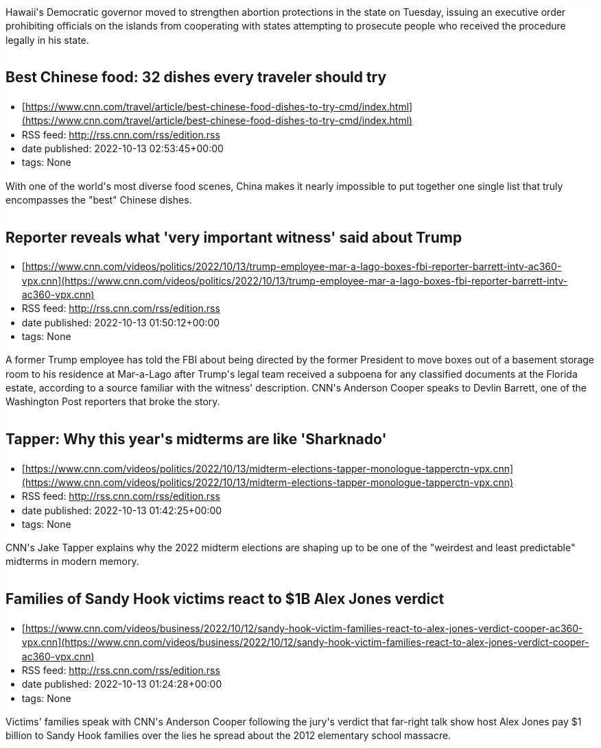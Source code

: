 Hawaii's Democratic governor moved to strengthen abortion protections in the state on Tuesday, issuing an executive order prohibiting officials on the islands from cooperating with states attempting to prosecute people who received the procedure legally in his state.

## Best Chinese food: 32 dishes every traveler should try
 - [https://www.cnn.com/travel/article/best-chinese-food-dishes-to-try-cmd/index.html](https://www.cnn.com/travel/article/best-chinese-food-dishes-to-try-cmd/index.html)
 - RSS feed: http://rss.cnn.com/rss/edition.rss
 - date published: 2022-10-13 02:53:45+00:00
 - tags: None

With one of the world's most diverse food scenes, China makes it nearly impossible to put together one single list that truly encompasses the "best" Chinese dishes.

## Reporter reveals what 'very important witness' said about Trump
 - [https://www.cnn.com/videos/politics/2022/10/13/trump-employee-mar-a-lago-boxes-fbi-reporter-barrett-intv-ac360-vpx.cnn](https://www.cnn.com/videos/politics/2022/10/13/trump-employee-mar-a-lago-boxes-fbi-reporter-barrett-intv-ac360-vpx.cnn)
 - RSS feed: http://rss.cnn.com/rss/edition.rss
 - date published: 2022-10-13 01:50:12+00:00
 - tags: None

A former Trump employee has told the FBI about being directed by the former President to move boxes out of a basement storage room to his residence at Mar-a-Lago after Trump's legal team received a subpoena for any classified documents at the Florida estate, according to a source familiar with the witness' description. CNN's Anderson Cooper speaks to Devlin Barrett, one of the Washington Post reporters that broke the story.

## Tapper: Why this year's midterms are like 'Sharknado'
 - [https://www.cnn.com/videos/politics/2022/10/13/midterm-elections-tapper-monologue-tapperctn-vpx.cnn](https://www.cnn.com/videos/politics/2022/10/13/midterm-elections-tapper-monologue-tapperctn-vpx.cnn)
 - RSS feed: http://rss.cnn.com/rss/edition.rss
 - date published: 2022-10-13 01:42:25+00:00
 - tags: None

CNN's Jake Tapper explains why the 2022 midterm elections are shaping up to be one of the "weirdest and least predictable" midterms in modern memory.

## Families of Sandy Hook victims react to $1B Alex Jones verdict
 - [https://www.cnn.com/videos/business/2022/10/12/sandy-hook-victim-families-react-to-alex-jones-verdict-cooper-ac360-vpx.cnn](https://www.cnn.com/videos/business/2022/10/12/sandy-hook-victim-families-react-to-alex-jones-verdict-cooper-ac360-vpx.cnn)
 - RSS feed: http://rss.cnn.com/rss/edition.rss
 - date published: 2022-10-13 01:24:28+00:00
 - tags: None

Victims' families speak with CNN's Anderson Cooper following the jury's verdict that far-right talk show host Alex Jones pay $1 billion to Sandy Hook families over the lies he spread about the 2012 elementary school massacre.
